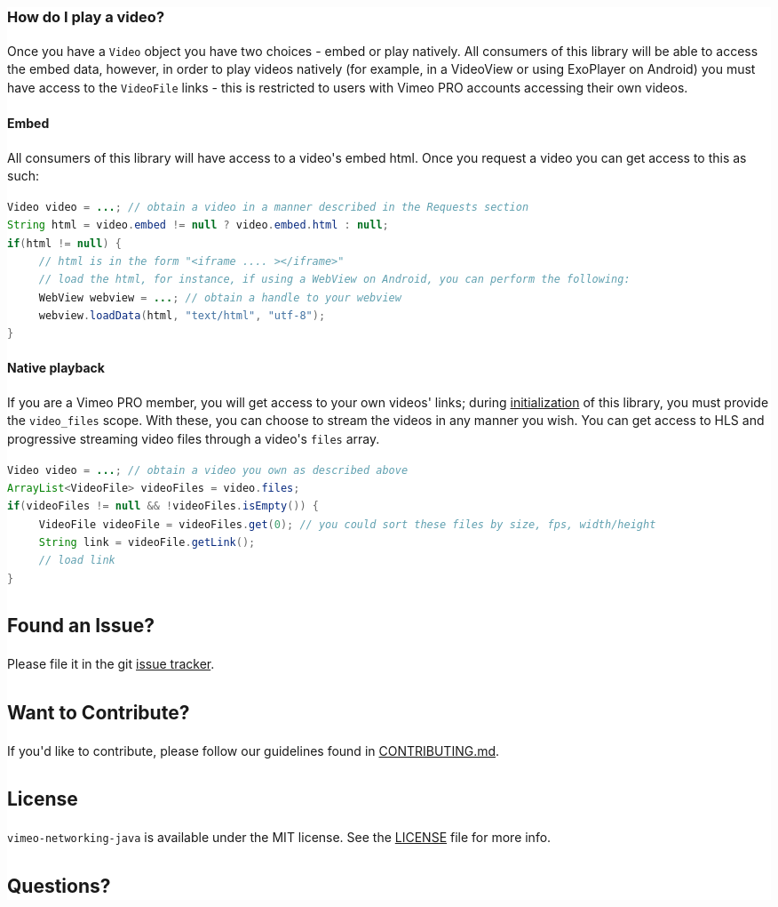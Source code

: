 ### How do I play a video?
Once you have a ```Video``` object you have two choices - embed or play natively. All consumers of this library will be able to access the embed data, however, in order to play videos natively (for example, in a VideoView or using ExoPlayer on Android) you must have access to the ```VideoFile``` links - this is restricted to users with Vimeo PRO accounts accessing their own videos.
#### Embed
All consumers of this library will have access to a video's embed html. Once you request a video you can get access to this as such:
```java
Video video = ...; // obtain a video in a manner described in the Requests section
String html = video.embed != null ? video.embed.html : null;
if(html != null) {
     // html is in the form "<iframe .... ></iframe>"
     // load the html, for instance, if using a WebView on Android, you can perform the following:
     WebView webview = ...; // obtain a handle to your webview
     webview.loadData(html, "text/html", "utf-8");
}
```
#### Native playback
If you are a Vimeo PRO member, you will get access to your own videos' links; during [initialization](#initialization) of this library, you must provide the ```video_files``` scope. With these, you can choose to stream the videos in any manner you wish. You can get access to HLS and progressive streaming video files through a video's ```files``` array.
```java
Video video = ...; // obtain a video you own as described above
ArrayList<VideoFile> videoFiles = video.files;
if(videoFiles != null && !videoFiles.isEmpty()) {
     VideoFile videoFile = videoFiles.get(0); // you could sort these files by size, fps, width/height
     String link = videoFile.getLink();
     // load link
}
```

## Found an Issue?

Please file it in the git [issue tracker](https://github.com/vimeo/vimeo-networking-java/issues).

## Want to Contribute?

If you'd like to contribute, please follow our guidelines found in [CONTRIBUTING.md](CONTRIBUTING.md).

## License

`vimeo-networking-java` is available under the MIT license. See the [LICENSE](LICENSE) file for more info.

## Questions?
